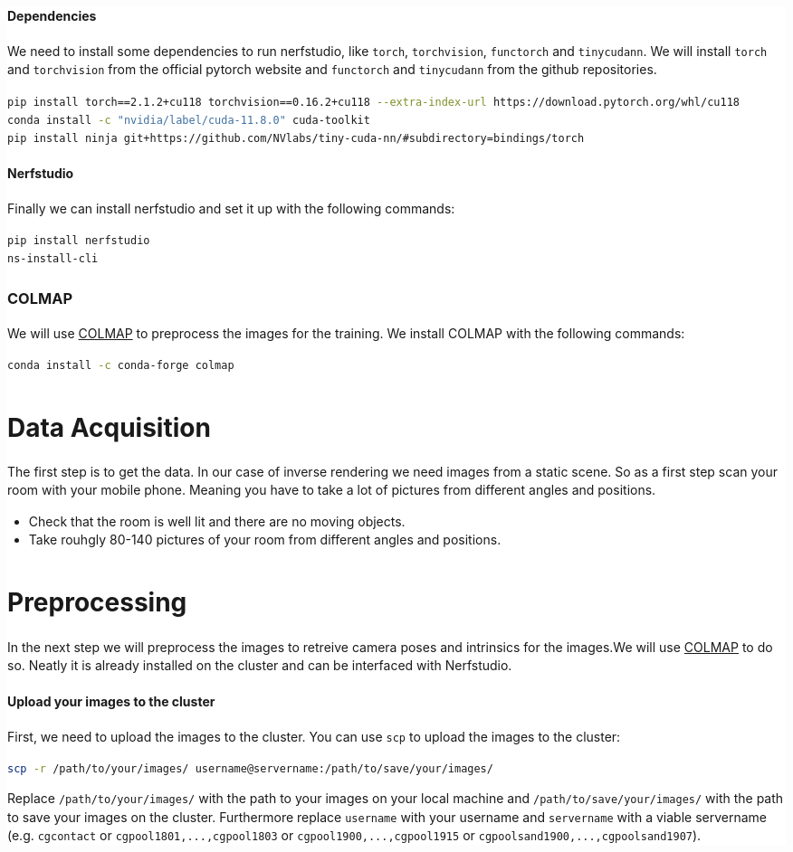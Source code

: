 #### Dependencies
We need to install some dependencies to run nerfstudio, like `torch`, `torchvision`, `functorch` and `tinycudann`. We will install `torch` and `torchvision` from the official pytorch website and `functorch` and `tinycudann` from the github repositories.
```bash
pip install torch==2.1.2+cu118 torchvision==0.16.2+cu118 --extra-index-url https://download.pytorch.org/whl/cu118
conda install -c "nvidia/label/cuda-11.8.0" cuda-toolkit
pip install ninja git+https://github.com/NVlabs/tiny-cuda-nn/#subdirectory=bindings/torch
```

#### Nerfstudio
Finally we can install nerfstudio and set it up with the following commands:
```bash
pip install nerfstudio
ns-install-cli
```

### COLMAP
We will use [COLMAP](https://colmap.github.io/) to preprocess the images for the training. We install COLMAP with the following commands:
```bash
conda install -c conda-forge colmap
```


# Data Acquisition
The first step is to get the data. In our case of inverse rendering we need images from a static scene. So as a first step scan your room with your mobile phone. Meaning you have to take a lot of pictures from different angles and positions.

- Check that the room is well lit and there are no moving objects.
- Take rouhgly 80-140 pictures of your room from different angles and positions.


# Preprocessing
In the next step we will preprocess the images to retreive camera poses and intrinsics for the images.We will use [COLMAP](https://colmap.github.io/) to do so. Neatly it is already installed on the cluster and can be interfaced with Nerfstudio.

#### Upload your images to the cluster
First, we need to upload the images to the cluster. You can use `scp` to upload the images to the cluster:

```bash
scp -r /path/to/your/images/ username@servername:/path/to/save/your/images/
```
Replace `/path/to/your/images/` with the path to your images on your local machine and `/path/to/save/your/images/` with the path to save your images on the cluster. Furthermore replace `username` with your username and `servername` with a viable servername (e.g. `cgcontact` or `cgpool1801,...,cgpool1803` or `cgpool1900,...,cgpool1915` or `cgpoolsand1900,...,cgpoolsand1907`).
